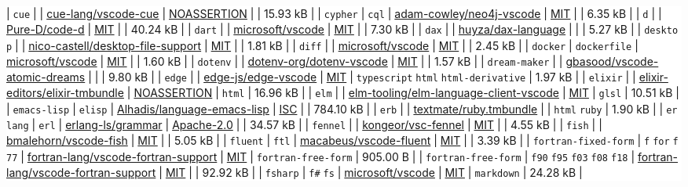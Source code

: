 | `cue` |  | [cue-lang/vscode-cue](https://github.com/cue-lang/vscode-cue/blob/a9ee96a7e61fb8acd39f7403144d0b6f45652987/extension/syntaxes/cue.tmLanguage.json) | [NOASSERTION](https://raw.githubusercontent.com/cue-lang/vscode-cue/master/LICENSE) |  | 15.93 kB |
| `cypher` | `cql` | [adam-cowley/neo4j-vscode](https://github.com/adam-cowley/neo4j-vscode/blob/ad90d275ac76c740018e78f78722343f730270e0/cypher/cypher.tmLanguage) | [MIT](https://raw.githubusercontent.com/adam-cowley/neo4j-vscode/main/LICENSE) |  | 6.35 kB |
| `d` |  | [Pure-D/code-d](https://github.com/Pure-D/code-d/blob/466ac04dcc1f6d3fea50ef5ae7a920a121efd09c/syntaxes/d.json) | [MIT](https://raw.githubusercontent.com/Pure-D/code-d/master/LICENSE.md) |  | 40.24 kB |
| `dart` |  | [microsoft/vscode](https://github.com/microsoft/vscode/blob/8270a86019db7551da42b71d15c6080a414d8c81/extensions/dart/syntaxes/dart.tmLanguage.json) | [MIT](https://raw.githubusercontent.com/microsoft/vscode/main/LICENSE.txt) |  | 7.30 kB |
| `dax` |  | [huyza/dax-language](https://github.com/huyza/dax-language/blob/7fd39aa84552617daa258189b2550dcdbd14149a/syntaxes/dax.grammer.json) |  |  | 5.27 kB |
| `desktop` |  | [nico-castell/desktop-file-support](https://github.com/nico-castell/desktop-file-support/blob/63720f5f05313de22b68ecbd0ca3d3ed8ba57e7e/syntaxes/desktop.tmLanguage.json) | [MIT](https://raw.githubusercontent.com/nico-castell/desktop-file-support/main/LICENSE) |  | 1.81 kB |
| `diff` |  | [microsoft/vscode](https://github.com/microsoft/vscode/blob/4549bd26c7b799284e0ebd8dc1e0310e6a8707a1/extensions/diff/syntaxes/diff.tmLanguage.json) | [MIT](https://raw.githubusercontent.com/microsoft/vscode/main/LICENSE.txt) |  | 2.45 kB |
| `docker` | `dockerfile` | [microsoft/vscode](https://github.com/microsoft/vscode/blob/8270a86019db7551da42b71d15c6080a414d8c81/extensions/docker/syntaxes/docker.tmLanguage.json) | [MIT](https://raw.githubusercontent.com/microsoft/vscode/main/LICENSE.txt) |  | 1.60 kB |
| `dotenv` |  | [dotenv-org/dotenv-vscode](https://github.com/dotenv-org/dotenv-vscode/blob/e7e41baa5b23e01c1ff0567a4e596c24860e7def/syntaxes/dotenv.tmLanguage.json) | [MIT](https://raw.githubusercontent.com/dotenv-org/dotenv-vscode/master/LICENSE) |  | 1.57 kB |
| `dream-maker` |  | [gbasood/vscode-atomic-dreams](https://github.com/gbasood/vscode-atomic-dreams/blob/22d2bf0325f65697ea542856280f66e9e098f4a2/syntaxes/dm.tmLanguage.json) |  |  | 9.80 kB |
| `edge` |  | [edge-js/edge-vscode](https://github.com/edge-js/edge-vscode/blob/04352c41981ca664598674556afa63bd393a10f3/syntaxes/edge.tmLanguage.json) | [MIT](https://raw.githubusercontent.com/edge-js/edge-vscode/main/LICENSE.md) | `typescript` `html` `html-derivative` | 1.97 kB |
| `elixir` |  | [elixir-editors/elixir-tmbundle](https://github.com/elixir-editors/elixir-tmbundle/blob/43c8cd957d5ac6e1abbd8730fc7a08c81a6e76c9/Syntaxes/Elixir.tmLanguage) | [NOASSERTION](https://raw.githubusercontent.com/elixir-editors/elixir-tmbundle/master/LICENSE) | `html` | 16.96 kB |
| `elm` |  | [elm-tooling/elm-language-client-vscode](https://github.com/elm-tooling/elm-language-client-vscode/blob/c70351314682c2e0fae8a402ebb301da79821c37/syntaxes/elm-syntax.json) | [MIT](https://raw.githubusercontent.com/elm-tooling/elm-language-client-vscode/main/LICENSE) | `glsl` | 10.51 kB |
| `emacs-lisp` | `elisp` | [Alhadis/language-emacs-lisp](https://github.com/Alhadis/language-emacs-lisp/blob/07ef9e419b80478a0976acbc6ef9d190b07e508e/grammars/emacs-lisp.cson) | [ISC](https://raw.githubusercontent.com/Alhadis/language-emacs-lisp/master/LICENSE.md) |  | 784.10 kB |
| `erb` |  | [textmate/ruby.tmbundle](https://github.com/textmate/ruby.tmbundle/blob/ecf0f1df23984bcff9b51552e35d9696cb0d9539/Syntaxes/HTML%20(Ruby%20-%20ERB).tmLanguage) |  | `html` `ruby` | 1.90 kB |
| `erlang` | `erl` | [erlang-ls/grammar](https://github.com/erlang-ls/grammar/blob/002e4afb366c9286ef52defc207348b38238222a/Erlang.plist) | [Apache-2.0](https://raw.githubusercontent.com/erlang-ls/grammar/main/LICENSE) |  | 34.57 kB |
| `fennel` |  | [kongeor/vsc-fennel](https://github.com/kongeor/vsc-fennel/blob/664148923d7bd72531120d0cba712c6dba6f698d/syntaxes/fennel.tmLanguage.json) | [MIT](https://raw.githubusercontent.com/kongeor/vsc-fennel/master/LICENSE) |  | 4.55 kB |
| `fish` |  | [bmalehorn/vscode-fish](https://github.com/bmalehorn/vscode-fish/blob/2fe4ccc72fdcd9b9f54fbb2c05fe9b350c32d718/syntaxes/fish.tmLanguage.json) | [MIT](https://raw.githubusercontent.com/bmalehorn/vscode-fish/master/LICENSE) |  | 5.05 kB |
| `fluent` | `ftl` | [macabeus/vscode-fluent](https://github.com/macabeus/vscode-fluent/blob/8544ea296a7769a359f43ddff4dc4b6c61f5cf59/syntaxes/fluent.tmLanguage.json) | [MIT](https://raw.githubusercontent.com/macabeus/vscode-fluent/master/LICENSE) |  | 3.39 kB |
| `fortran-fixed-form` | `f` `for` `f77` | [fortran-lang/vscode-fortran-support](https://github.com/fortran-lang/vscode-fortran-support/blob/e642012094fc0a7379f204bb4e61243005afb1da/syntaxes/fortran_fixed-form.tmLanguage.json) | [MIT](https://raw.githubusercontent.com/fortran-lang/vscode-fortran-support/main/LICENSE) | `fortran-free-form` | 905.00 B |
| `fortran-free-form` | `f90` `f95` `f03` `f08` `f18` | [fortran-lang/vscode-fortran-support](https://github.com/fortran-lang/vscode-fortran-support/blob/f7fb41579770a0d8c75b9f295d167b31147b4f33/syntaxes/fortran_free-form.tmLanguage.json) | [MIT](https://raw.githubusercontent.com/fortran-lang/vscode-fortran-support/main/LICENSE) |  | 92.92 kB |
| `fsharp` | `f#` `fs` | [microsoft/vscode](https://github.com/microsoft/vscode/blob/e67b1982e1ab318288b8196ad503273dcb168049/extensions/fsharp/syntaxes/fsharp.tmLanguage.json) | [MIT](https://raw.githubusercontent.com/microsoft/vscode/main/LICENSE.txt) | `markdown` | 24.28 kB |